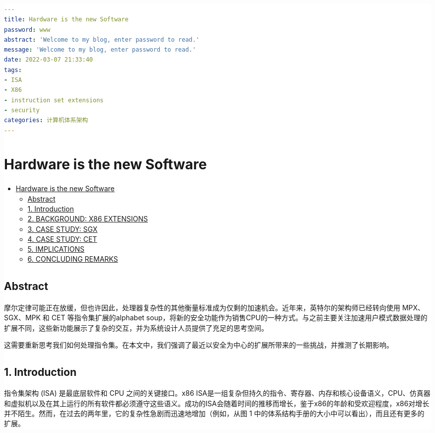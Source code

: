 ```yaml
---
title: Hardware is the new Software
password: www
abstract: 'Welcome to my blog, enter password to read.'
message: 'Welcome to my blog, enter password to read.'
date: 2022-03-07 21:33:40
tags:
- ISA
- X86
- instruction set extensions
- security
categories: 计算机体系架构
---
```


# Hardware is the new Software



- [Hardware is the new Software](#hardware-is-the-new-software)
	- [Abstract](#abstract)
	- [1. Introduction](#1-introduction)
	- [2. BACKGROUND: X86 EXTENSIONS](#2-background-x86-extensions)
	- [3. CASE STUDY: SGX](#3-case-study-sgx)
	- [4. CASE STUDY: CET](#4-case-study-cet)
	- [5. IMPLICATIONS](#5-implications)
	- [6. CONCLUDING REMARKS](#6-concluding-remarks)



## Abstract

摩尔定律可能正在放缓，但也许因此，处理器复杂性的其他衡量标准成为仅剩的加速机会。近年来，英特尔的架构师已经转向使用 MPX、SGX、MPK 和 CET 等指令集扩展的alphabet soup，将新的安全功能作为销售CPU的一种方式。与之前主要关注加速用户模式数据处理的扩展不同，这些新功能展示了复杂的交互，并为系统设计人员提供了充足的思考空间。

这需要重新思考我们如何处理指令集。在本文中，我们强调了最近以安全为中心的扩展所带来的一些挑战，并推测了长期影响。

## 1. Introduction

指令集架构 (ISA) 是最底层软件和 CPU 之间的关键接口。x86 ISA是一组复杂但持久的指令、寄存器、内存和核心设备语义，CPU、仿真器和虚拟机以及在其上运行的所有软件都必须遵守这些语义。成功的ISA会随着时间的推移而增长，鉴于x86的年龄和受欢迎程度，x86对增长并不陌生。然而，在过去的两年里，它的复杂性急剧而迅速地增加（例如，从图 1 中的体系结构手册的大小中可以看出），而且还有更多的扩展。
